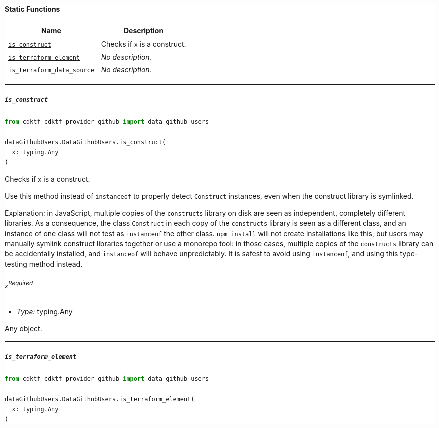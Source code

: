 #### Static Functions <a name="Static Functions" id="Static Functions"></a>

| **Name** | **Description** |
| --- | --- |
| <code><a href="#@cdktf/provider-github.dataGithubUsers.DataGithubUsers.isConstruct">is_construct</a></code> | Checks if `x` is a construct. |
| <code><a href="#@cdktf/provider-github.dataGithubUsers.DataGithubUsers.isTerraformElement">is_terraform_element</a></code> | *No description.* |
| <code><a href="#@cdktf/provider-github.dataGithubUsers.DataGithubUsers.isTerraformDataSource">is_terraform_data_source</a></code> | *No description.* |

---

##### `is_construct` <a name="is_construct" id="@cdktf/provider-github.dataGithubUsers.DataGithubUsers.isConstruct"></a>

```python
from cdktf_cdktf_provider_github import data_github_users

dataGithubUsers.DataGithubUsers.is_construct(
  x: typing.Any
)
```

Checks if `x` is a construct.

Use this method instead of `instanceof` to properly detect `Construct`
instances, even when the construct library is symlinked.

Explanation: in JavaScript, multiple copies of the `constructs` library on
disk are seen as independent, completely different libraries. As a
consequence, the class `Construct` in each copy of the `constructs` library
is seen as a different class, and an instance of one class will not test as
`instanceof` the other class. `npm install` will not create installations
like this, but users may manually symlink construct libraries together or
use a monorepo tool: in those cases, multiple copies of the `constructs`
library can be accidentally installed, and `instanceof` will behave
unpredictably. It is safest to avoid using `instanceof`, and using
this type-testing method instead.

###### `x`<sup>Required</sup> <a name="x" id="@cdktf/provider-github.dataGithubUsers.DataGithubUsers.isConstruct.parameter.x"></a>

- *Type:* typing.Any

Any object.

---

##### `is_terraform_element` <a name="is_terraform_element" id="@cdktf/provider-github.dataGithubUsers.DataGithubUsers.isTerraformElement"></a>

```python
from cdktf_cdktf_provider_github import data_github_users

dataGithubUsers.DataGithubUsers.is_terraform_element(
  x: typing.Any
)
```

